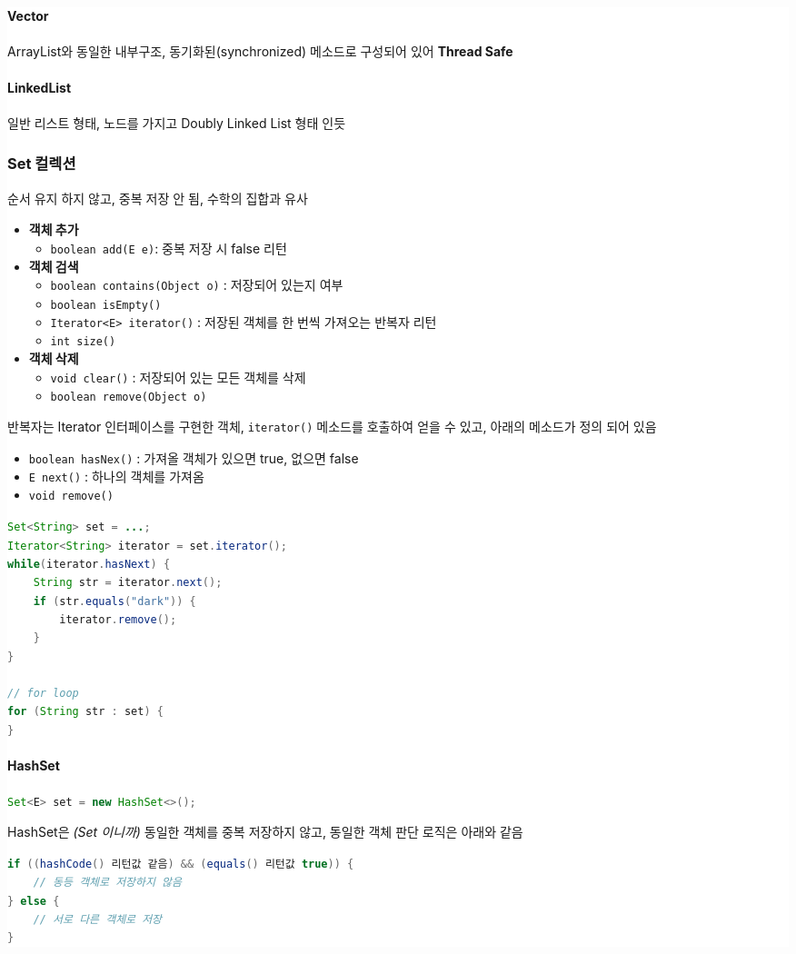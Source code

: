 #### Vector
ArrayList와 동일한 내부구조, 동기화된(synchronized) 메소드로 구성되어 있어 **Thread Safe**

#### LinkedList
일반 리스트 형태, 노드를 가지고 Doubly Linked List 형태 인듯  

### Set 컬렉션 
순서 유지 하지 않고, 중복 저장 안 됨, 수학의 집합과 유사    
+ **객체 추가**
  + `boolean add(E e)`: 중복 저장 시 false 리턴 
+ **객체 검색**
  + `boolean contains(Object o)` : 저장되어 있는지 여부
  + `boolean isEmpty()`
  + `Iterator<E> iterator()` : 저장된 객체를 한 번씩 가져오는 반복자 리턴
  + `int size()`
+ **객체 삭제**
  + `void clear()` : 저장되어 있는 모든 객체를 삭제
  + `boolean remove(Object o)`  

반복자는 Iterator 인터페이스를 구현한 객체, `iterator()` 메소드를 호출하여 얻을 수 있고, 
아래의 메소드가 정의 되어 있음
+ `boolean hasNex()` : 가져올 객체가 있으면 true, 없으면 false
+ `E next()` : 하나의 객체를 가져옴
+ `void remove()` 

```java
Set<String> set = ...;
Iterator<String> iterator = set.iterator();  
while(iterator.hasNext) {
    String str = iterator.next();
    if (str.equals("dark")) {
        iterator.remove();
    }
}

// for loop
for (String str : set) {
}
```  

#### HashSet
```java
Set<E> set = new HashSet<>();
```  
HashSet은 *(Set 이니까)* 동일한 객체를 중복 저장하지 않고, 동일한 객체 판단 로직은 아래와 같음
```java
if ((hashCode() 리턴값 같음) && (equals() 리턴값 true)) {
    // 동등 객체로 저장하지 않음
} else {
    // 서로 다른 객체로 저장
}
```  
